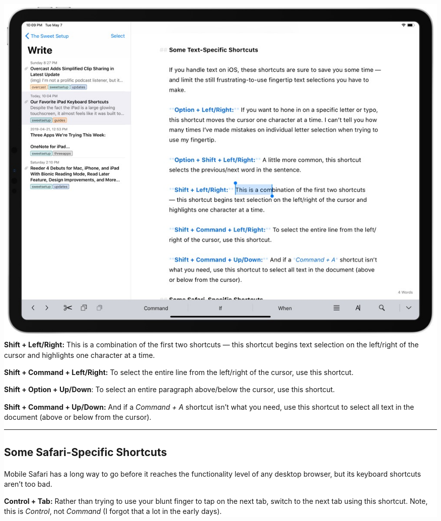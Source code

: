 ![](iPhone,%20iOS,%20and%20The%20Magic%20Keyboard%20A%20Guide/iPad-Keyboard-Shortcuts-6.jpeg)
**Shift + Left/Right:** This is a combination of the first two shortcuts — this shortcut begins text selection on the left/right of the cursor and highlights one character at a time.

**Shift + Command + Left/Right:** To select the entire line from the left/right of the cursor, use this shortcut.

**Shift + Option + Up/Down**: To select an entire paragraph above/below the cursor, use this shortcut.

**Shift + Command + Up/Down:** And if a *Command + A* shortcut isn’t what you need, use this shortcut to select all text in the document (above or below from the cursor).
- - - -
## Some Safari-Specific Shortcuts

Mobile Safari has a long way to go before it reaches the functionality level of any desktop browser, but its keyboard shortcuts aren’t too bad.

**Control + Tab:** Rather than trying to use your blunt finger to tap on the next tab, switch to the next tab using this shortcut. Note, this is *Control*, not *Command* (I forgot that a lot in the early days).
